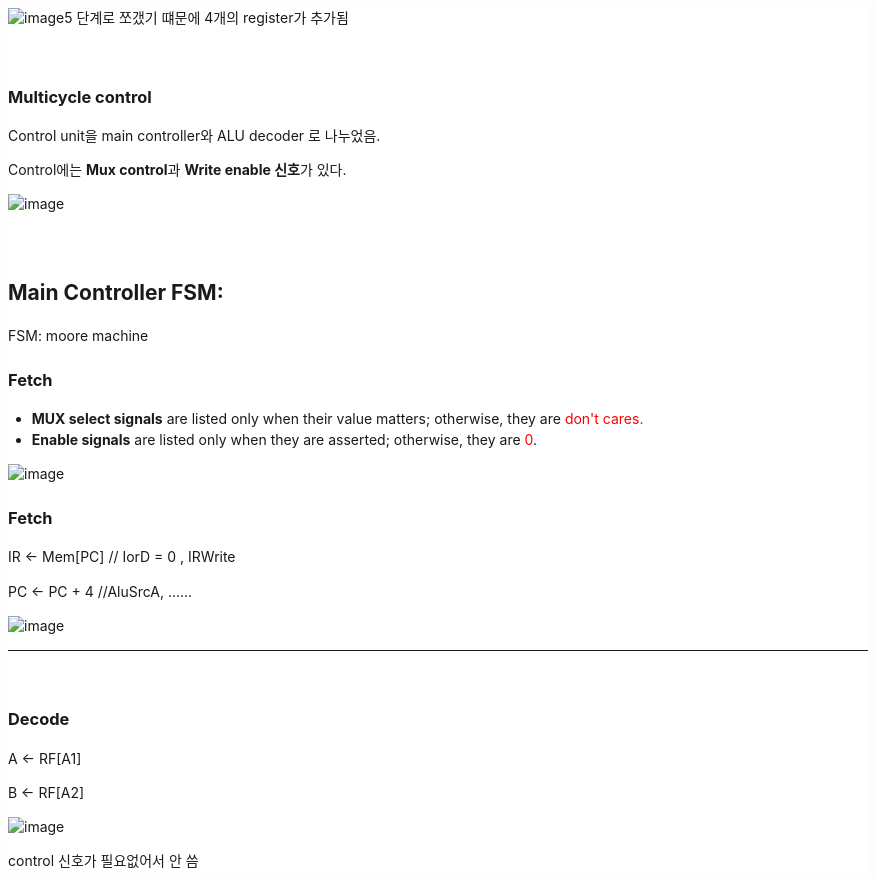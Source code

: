 
![image](https://user-images.githubusercontent.com/79521972/163319943-0a3c6e37-1aed-4115-bd87-43eb7917b054.png)5 단계로 쪼갰기 떄문에 4개의 register가 추가됨

<br>

### Multicycle control

Control unit을 main controller와 ALU decoder 로 나누었음.

Control에는 **Mux control**과 **Write enable 신호**가 있다.

![image](https://user-images.githubusercontent.com/79521972/163319968-2d16856f-81aa-4f71-a46b-0273be9288da.png)



<br>

## Main Controller FSM: 

FSM: moore machine

### Fetch

- **MUX select signals** are listed only when their value matters; otherwise, they are  <span style="color:red">don't cares.</span>
- **Enable signals** are listed only when they are asserted; otherwise, they are <span style="color:red">0</span>.

![image](https://user-images.githubusercontent.com/79521972/163320341-b9098d78-663d-4ca7-ab21-2d58dee31868.png)



### Fetch

IR <- Mem[PC]    // IorD = 0 , IRWrite

PC <- PC + 4     //AluSrcA, ......

![image](https://user-images.githubusercontent.com/79521972/163320381-9f302d66-0863-41bd-bce0-f615fcc5bfce.png)

___



<br>

### Decode

A <- RF[A1]

B <- RF[A2]

![image](https://user-images.githubusercontent.com/79521972/163320512-6b024061-4437-4127-be2c-4e6d5bf6695f.png)



control 신호가 필요없어서 안 씀
